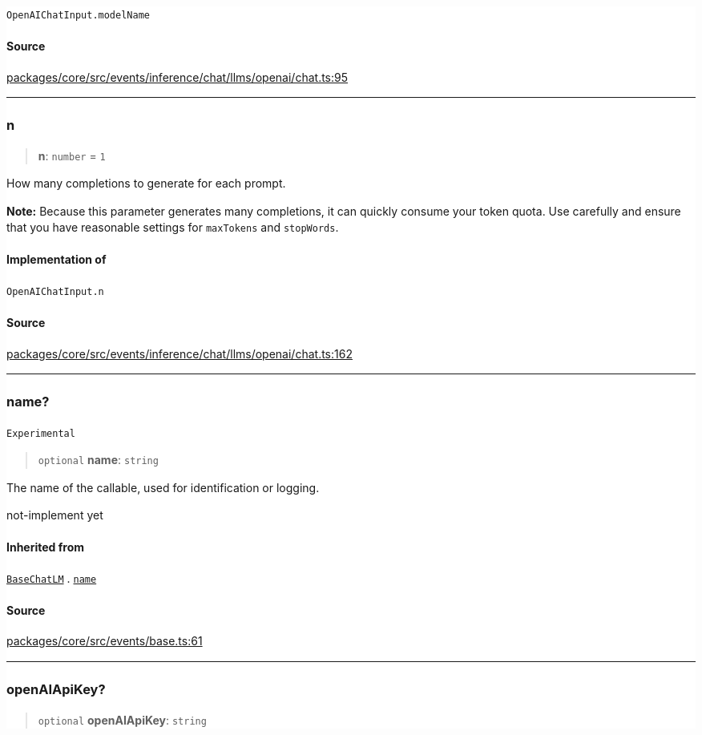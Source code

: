`OpenAIChatInput.modelName`

#### Source

[packages/core/src/events/inference/chat/llms/openai/chat.ts:95](https://github.com/VictorS67/encre/blob/42c3bddca4be2d23ad959c1c99381eefbf43789c/packages/core/src/events/inference/chat/llms/openai/chat.ts#L95)

***

### n

> **n**: `number` = `1`

How many completions to generate for each prompt.

**Note:** Because this parameter generates many completions, it can quickly
consume your token quota. Use carefully and ensure that you have reasonable
settings for `maxTokens` and `stopWords`.

#### Implementation of

`OpenAIChatInput.n`

#### Source

[packages/core/src/events/inference/chat/llms/openai/chat.ts:162](https://github.com/VictorS67/encre/blob/42c3bddca4be2d23ad959c1c99381eefbf43789c/packages/core/src/events/inference/chat/llms/openai/chat.ts#L162)

***

### name?

`Experimental`

> `optional` **name**: `string`

The name of the callable, used for identification or logging.

not-implement yet

#### Inherited from

[`BaseChatLM`](../../../../base/classes/BaseChatLM.md) . [`name`](../../../../base/classes/BaseChatLM.md#name)

#### Source

[packages/core/src/events/base.ts:61](https://github.com/VictorS67/encre/blob/42c3bddca4be2d23ad959c1c99381eefbf43789c/packages/core/src/events/base.ts#L61)

***

### openAIApiKey?

> `optional` **openAIApiKey**: `string`
